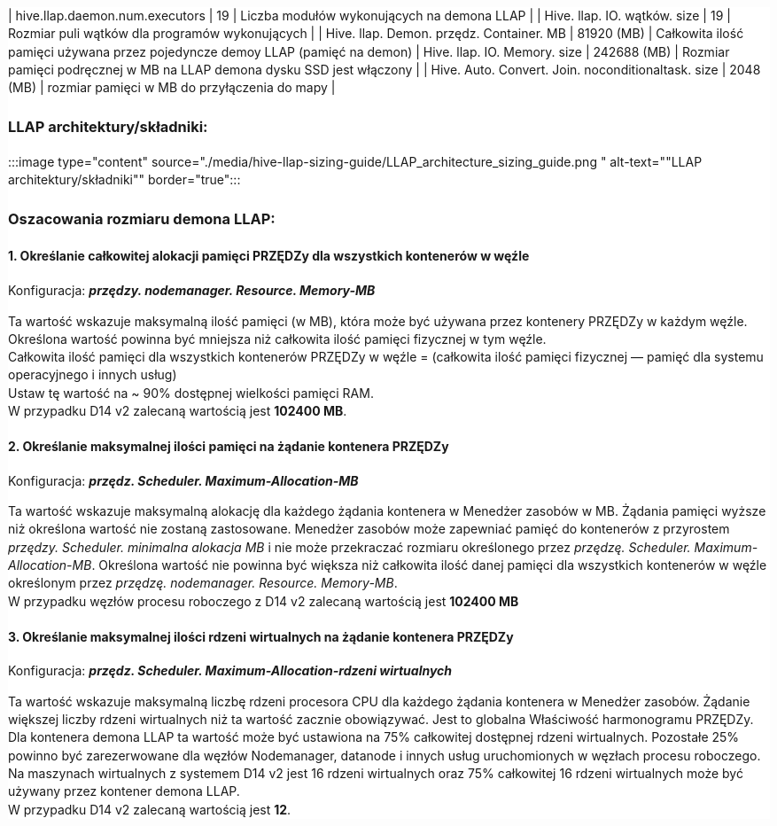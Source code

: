 | hive.llap.daemon.num.executors | 19 | Liczba modułów wykonujących na demona LLAP | 
| Hive. llap. IO. wątków. size | 19 | Rozmiar puli wątków dla programów wykonujących |
| Hive. llap. Demon. przędz. Container. MB | 81920 (MB) | Całkowita ilość pamięci używana przez pojedyncze demoy LLAP (pamięć na demon)
| Hive. llap. IO. Memory. size | 242688 (MB) | Rozmiar pamięci podręcznej w MB na LLAP demona dysku SSD jest włączony |
| Hive. Auto. Convert. Join. noconditionaltask. size | 2048 (MB) | rozmiar pamięci w MB do przyłączenia do mapy |

### <a name="llap-architecturecomponents"></a>**LLAP architektury/składniki:**  

:::image type="content" source="./media/hive-llap-sizing-guide/LLAP_architecture_sizing_guide.png " alt-text="&quot;LLAP architektury/składniki&quot;" border="true":::

### <a name="llap-daemon-size-estimations"></a>**Oszacowania rozmiaru demona LLAP:** 

#### <a name="1-determining-total-yarn-memory-allocation-for-all-containers-on-a-node"></a>**1. Określanie całkowitej alokacji pamięci PRZĘDZy dla wszystkich kontenerów w węźle**    
Konfiguracja: ***przędzy. nodemanager. Resource. Memory-MB***  

Ta wartość wskazuje maksymalną ilość pamięci (w MB), która może być używana przez kontenery PRZĘDZy w każdym węźle. Określona wartość powinna być mniejsza niż całkowita ilość pamięci fizycznej w tym węźle.   
Całkowita ilość pamięci dla wszystkich kontenerów PRZĘDZy w węźle = (całkowita ilość pamięci fizycznej — pamięć dla systemu operacyjnego i innych usług)  
Ustaw tę wartość na ~ 90% dostępnej wielkości pamięci RAM.  
W przypadku D14 v2 zalecaną wartością jest **102400 MB**. 

#### <a name="2-determining-maximum-amount-of-memory-per-yarn-container-request"></a>**2. Określanie maksymalnej ilości pamięci na żądanie kontenera PRZĘDZy**  
Konfiguracja: ***przędz. Scheduler. Maximum-Allocation-MB***

Ta wartość wskazuje maksymalną alokację dla każdego żądania kontenera w Menedżer zasobów w MB. Żądania pamięci wyższe niż określona wartość nie zostaną zastosowane. Menedżer zasobów może zapewniać pamięć do kontenerów z przyrostem *przędzy. Scheduler. minimalna alokacja MB* i nie może przekraczać rozmiaru określonego przez *przędzę. Scheduler. Maximum-Allocation-MB*. Określona wartość nie powinna być większa niż całkowita ilość danej pamięci dla wszystkich kontenerów w węźle określonym przez *przędzę. nodemanager. Resource. Memory-MB*.    
W przypadku węzłów procesu roboczego z D14 v2 zalecaną wartością jest **102400 MB**

#### <a name="3-determining-maximum-amount-of-vcores-per-yarn-container-request"></a>**3. Określanie maksymalnej ilości rdzeni wirtualnych na żądanie kontenera PRZĘDZy**  
Konfiguracja: ***przędz. Scheduler. Maximum-Allocation-rdzeni wirtualnych***  

Ta wartość wskazuje maksymalną liczbę rdzeni procesora CPU dla każdego żądania kontenera w Menedżer zasobów. Żądanie większej liczby rdzeni wirtualnych niż ta wartość zacznie obowiązywać. Jest to globalna Właściwość harmonogramu PRZĘDZy. Dla kontenera demona LLAP ta wartość może być ustawiona na 75% całkowitej dostępnej rdzeni wirtualnych. Pozostałe 25% powinno być zarezerwowane dla węzłów Nodemanager, datanode i innych usług uruchomionych w węzłach procesu roboczego.  
Na maszynach wirtualnych z systemem D14 v2 jest 16 rdzeni wirtualnych oraz 75% całkowitej 16 rdzeni wirtualnych może być używany przez kontener demona LLAP.  
W przypadku D14 v2 zalecaną wartością jest **12**.  
